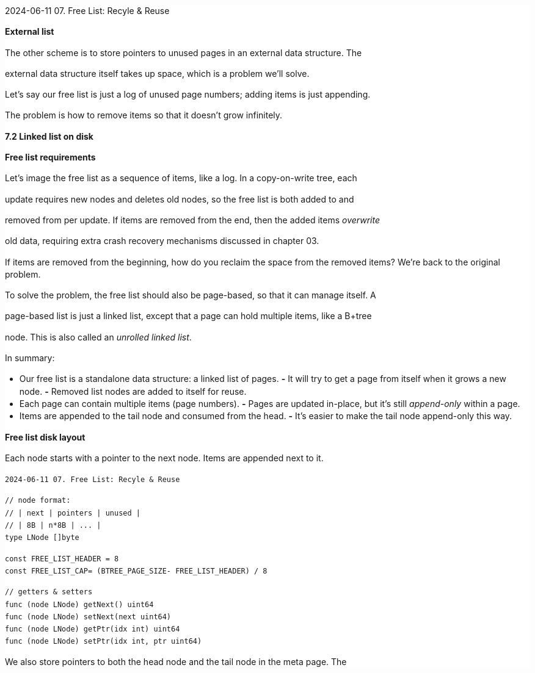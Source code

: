 
2024-06-11 07. Free List: Recyle & Reuse

**External list**

The other scheme is to store pointers to unused pages in an external data structure. The

external data structure itself takes up space, which is a problem we’ll solve.

Let’s say our free list is just a log of unused page numbers; adding items is just appending.

The problem is how to remove items so that it doesn’t grow infinitely.

**7.2 Linked list on disk**

**Free list requirements**

Let’s image the free list as a sequence of items, like a log. In a copy-on-write tree, each

update requires new nodes and deletes old nodes, so the free list is both added to and

removed from per update. If items are removed from the end, then the added items _overwrite_

old data, requiring extra crash recovery mechanisms discussed in chapter 03.

If items are removed from the beginning, how do you reclaim the space from the removed
items? We’re back to the original problem.

To solve the problem, the free list should also be page-based, so that it can manage itself. A

page-based list is just a linked list, except that a page can hold multiple items, like a B+tree

node. This is also called an _unrolled linked list_.

In summary:

- Our free list is a standalone data structure: a linked list of pages.
    **-** It will try to get a page from itself when it grows a new node.
    **-** Removed list nodes are added to itself for reuse.
- Each page can contain multiple items (page numbers).
    **-** Pages are updated in-place, but it’s still _append-only_ within a page.
- Items are appended to the tail node and consumed from the head.
    **-** It’s easier to make the tail node append-only this way.

**Free list disk layout**

Each node starts with a pointer to the next node. Items are appended next to it.


```
2024-06-11 07. Free List: Recyle & Reuse
```
```
// node format:
// | next | pointers | unused |
// | 8B | n*8B | ... |
type LNode []byte
```
```
const FREE_LIST_HEADER = 8
const FREE_LIST_CAP= (BTREE_PAGE_SIZE- FREE_LIST_HEADER) / 8
```
```
// getters & setters
func (node LNode) getNext() uint64
func (node LNode) setNext(next uint64)
func (node LNode) getPtr(idx int) uint64
func (node LNode) setPtr(idx int, ptr uint64)
```
We also store pointers to both the head node and the tail node in the meta page. The
